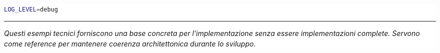 ```bash
LOG_LEVEL=debug
```

---

*Questi esempi tecnici forniscono una base concreta per l'implementazione senza essere implementazioni complete. Servono come reference per mantenere coerenza architettonica durante lo sviluppo.*
